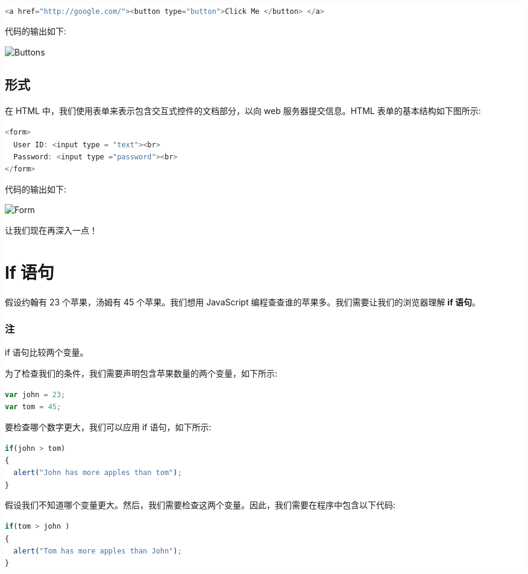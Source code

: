 ```js
<a href="http://google.com/"><button type="button">Click Me </button> </a>
```

代码的输出如下:

![Buttons](../images/00050.jpeg)

## 形式

在 HTML 中，我们使用表单来表示包含交互式控件的文档部分，以向 web 服务器提交信息。HTML 表单的基本结构如下图所示:

```js
<form>
  User ID: <input type = "text"><br>
  Password: <input type ="password"><br>
</form>
```

代码的输出如下:

![Form](../images/00051.jpeg)

让我们现在再深入一点！

# If 语句

假设约翰有 23 个苹果，汤姆有 45 个苹果。我们想用 JavaScript 编程查查谁的苹果多。我们需要让我们的浏览器理解 **if 语句**。

### 注

if 语句比较两个变量。

为了检查我们的条件，我们需要声明包含苹果数量的两个变量，如下所示:

```js
var john = 23;
var tom = 45;
```

要检查哪个数字更大，我们可以应用 if 语句，如下所示:

```js
if(john > tom)
{
  alert("John has more apples than tom");
}
```

假设我们不知道哪个变量更大。然后，我们需要检查这两个变量。因此，我们需要在程序中包含以下代码:

```js
if(tom > john )
{
  alert("Tom has more apples than John");
}
```
